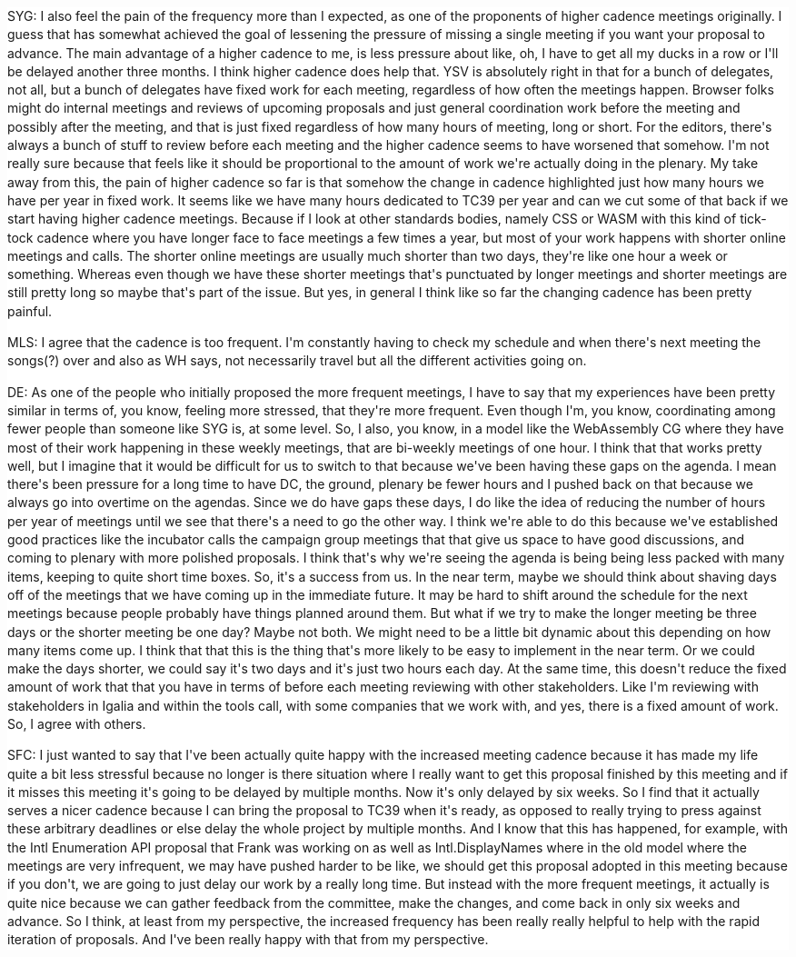 SYG: I also feel the pain of the frequency more than I expected, as one of the proponents of higher cadence meetings originally. I guess that has somewhat achieved the goal of lessening the pressure of missing a single meeting if you want your proposal to advance. The main advantage of a higher cadence to me, is less pressure about like, oh, I have to get all my ducks in a row or I'll be delayed another three months. I think higher cadence does help that. YSV is absolutely right in that for a bunch of delegates, not all, but a bunch of delegates have fixed work for each meeting, regardless of how often the meetings happen. Browser folks might do internal meetings and reviews of upcoming proposals and just general coordination work before the meeting and possibly after the meeting, and that is just fixed regardless of how many hours of meeting, long or short. For the editors, there's always a bunch of stuff to review before each meeting and the higher cadence seems to have worsened that somehow. I'm not really sure because that feels like it should be proportional to the amount of work we're actually doing in the plenary. My take away from this, the pain of higher cadence so far is that somehow the change in cadence highlighted just how many hours we have per year in fixed work. It seems like we have many hours dedicated to TC39 per year and can we cut some of that back if we start having higher cadence meetings. Because if I look at other standards bodies, namely CSS or WASM with this kind of tick-tock cadence where you have longer face to face meetings a few times a year, but most of your work happens with shorter online meetings and calls. The shorter online meetings are usually much shorter than two days, they're like one hour a week or something. Whereas even though we have these shorter meetings that's punctuated by longer meetings and shorter meetings are still pretty long so maybe that's part of the issue. But yes, in general I think like so far the changing cadence has been pretty painful.

MLS: I agree that the cadence is too frequent. I'm constantly having to check my schedule and when there's next meeting the songs(?) over and also as WH says, not necessarily travel but all the different activities going on.

DE: As one of the people who initially proposed the more frequent meetings, I have to say that my experiences have been pretty similar in terms of, you know, feeling more stressed, that they're more frequent. Even though I'm, you know, coordinating among fewer people than someone like SYG is, at some level. So, I also, you know, in a model like the WebAssembly CG where they have most of their work happening in these weekly meetings, that are bi-weekly meetings of one hour. I think that that works pretty well, but I imagine that it would be difficult for us to switch to that because we've been having these gaps on the agenda. I mean there's been pressure for a long time to have DC, the ground, plenary be fewer hours and I pushed back on that because we always go into overtime on the agendas. Since we do have gaps these days, I do like the idea of reducing the number of hours per year of meetings until we see that there's a need to go the other way. I think we're able to do this because we've established good practices like the incubator calls the campaign group meetings that that give us space to have good discussions, and coming to plenary with more polished proposals. I think that's why we're seeing the agenda is being being less packed with many items, keeping to quite short time boxes. So, it's a success from us. In the near term, maybe we should think about shaving days off of the meetings that we have coming up in the immediate future. It may be hard to shift around the schedule for the next meetings because people probably have things planned around them. But what if we try to make the longer meeting be three days or the shorter meeting be one day? Maybe not both. We might need to be a little bit dynamic about this depending on how many items come up. I think that that this is the thing that's more likely to be easy to implement in the near term. Or we could make the days shorter, we could say it's two days and it's just two hours each day. At the same time, this doesn't reduce the fixed amount of work that that you have in terms of before each meeting reviewing with other stakeholders. Like I'm reviewing with stakeholders in Igalia and within the tools call, with some companies that we work with, and yes, there is a fixed amount of work. So, I agree with others.

SFC: I just wanted to say that I've been actually quite happy with the increased meeting cadence because it has made my life quite a bit less stressful because no longer is there situation where I really want to get this proposal finished by this meeting and if it misses this meeting it's going to be delayed by multiple months. Now it's only delayed by six weeks. So I find that it actually serves a nicer cadence because I can bring the proposal to TC39 when it's ready, as opposed to really trying to press against these arbitrary deadlines or else delay the whole project by multiple months. And I know that this has happened, for example, with the Intl Enumeration API proposal that Frank was working on as well as Intl.DisplayNames where in the old model where the meetings are very infrequent, we may have pushed harder to be like, we should get this proposal adopted in this meeting because if you don't, we are going to just delay our work by a really long time. But instead with the more frequent meetings, it actually is quite nice because we can gather feedback from the committee, make the changes, and come back in only six weeks and advance. So I think, at least from my perspective, the increased frequency has been really really helpful to help with the rapid iteration of proposals. And I've been really happy with that from my perspective. 